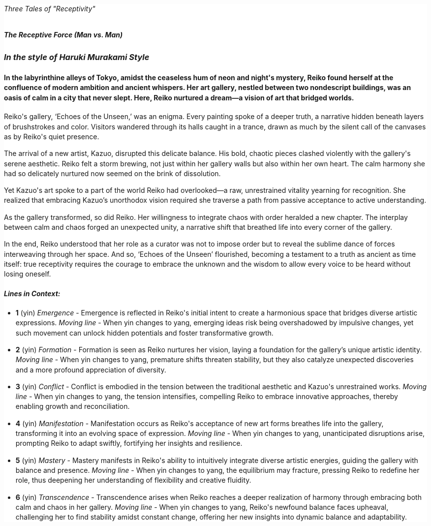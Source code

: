 

###### Three Tales of "Receptivity"


##### The Receptive Force (Man vs. Man)
### *In the style of Haruki Murakami Style*

#### In the labyrinthine alleys of Tokyo, amidst the ceaseless hum of neon and night's mystery, Reiko found herself at the confluence of modern ambition and ancient whispers. Her art gallery, nestled between two nondescript buildings, was an oasis of calm in a city that never slept. Here, Reiko nurtured a dream—a vision of art that bridged worlds.

Reiko's gallery, ‘Echoes of the Unseen,’ was an enigma. Every painting spoke of a deeper truth, a narrative hidden beneath layers of brushstrokes and color. Visitors wandered through its halls caught in a trance, drawn as much by the silent call of the canvases as by Reiko's quiet presence.

The arrival of a new artist, Kazuo, disrupted this delicate balance. His bold, chaotic pieces clashed violently with the gallery's serene aesthetic. Reiko felt a storm brewing, not just within her gallery walls but also within her own heart. The calm harmony she had so delicately nurtured now seemed on the brink of dissolution.

Yet Kazuo's art spoke to a part of the world Reiko had overlooked—a raw, unrestrained vitality yearning for recognition. She realized that embracing Kazuo’s unorthodox vision required she traverse a path from passive acceptance to active understanding.

As the gallery transformed, so did Reiko. Her willingness to integrate chaos with order heralded a new chapter. The interplay between calm and chaos forged an unexpected unity, a narrative shift that breathed life into every corner of the gallery.

In the end, Reiko understood that her role as a curator was not to impose order but to reveal the sublime dance of forces interweaving through her space. And so, ‘Echoes of the Unseen’ flourished, becoming a testament to a truth as ancient as time itself: true receptivity requires the courage to embrace the unknown and the wisdom to allow every voice to be heard without losing oneself.

#### ***Lines in Context:***
<ul><li><B>1</B> (yin) <i>Emergence</i> - Emergence is reflected in Reiko's initial intent to create a harmonious space that bridges diverse artistic expressions. <i>Moving line</i> - When yin changes to yang, emerging ideas risk being overshadowed by impulsive changes, yet such movement can unlock hidden potentials and foster transformative growth.</li></ul>
<ul><li><B>2</B> (yin) <i>Formation</i> - Formation is seen as Reiko nurtures her vision, laying a foundation for the gallery’s unique artistic identity. <i>Moving line</i> - When yin changes to yang, premature shifts threaten stability, but they also catalyze unexpected discoveries and a more profound appreciation of diversity.</li></ul>
<ul><li><B>3</B> (yin) <i>Conflict</i> - Conflict is embodied in the tension between the traditional aesthetic and Kazuo's unrestrained works. <i>Moving line</i> - When yin changes to yang, the tension intensifies, compelling Reiko to embrace innovative approaches, thereby enabling growth and reconciliation.</li></ul>
<ul><li><B>4</B> (yin) <i>Manifestation</i> - Manifestation occurs as Reiko's acceptance of new art forms breathes life into the gallery, transforming it into an evolving space of expression. <i>Moving line</i> - When yin changes to yang, unanticipated disruptions arise, prompting Reiko to adapt swiftly, fortifying her insights and resilience.</li></ul>
<ul><li><B>5</B> (yin) <i>Mastery</i> - Mastery manifests in Reiko's ability to intuitively integrate diverse artistic energies, guiding the gallery with balance and presence. <i>Moving line</i> - When yin changes to yang, the equilibrium may fracture, pressing Reiko to redefine her role, thus deepening her understanding of flexibility and creative fluidity.</li></ul>
<ul><li><B>6</B> (yin) <i>Transcendence</i> - Transcendence arises when Reiko reaches a deeper realization of harmony through embracing both calm and chaos in her gallery. <i>Moving line</i> - When yin changes to yang, Reiko's newfound balance faces upheaval, challenging her to find stability amidst constant change, offering her new insights into dynamic balance and adaptability.</li></ul>
